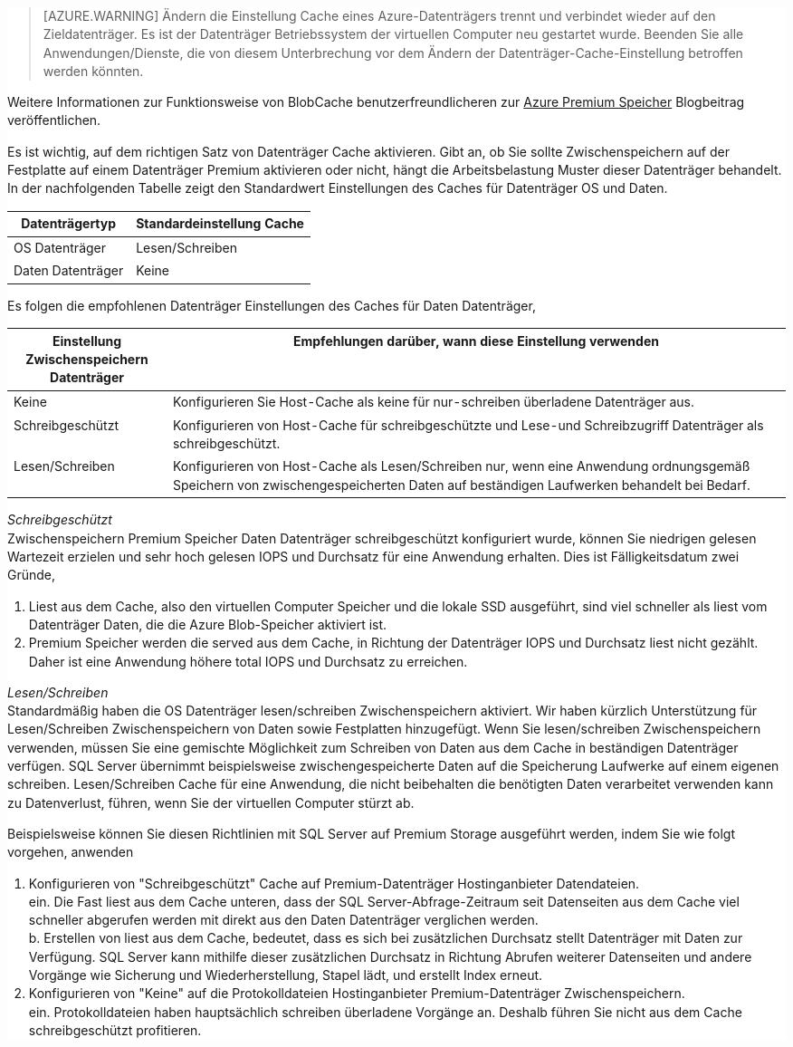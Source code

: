 >[AZURE.WARNING] Ändern die Einstellung Cache eines Azure-Datenträgers trennt und verbindet wieder auf den Zieldatenträger. Es ist der Datenträger Betriebssystem der virtuellen Computer neu gestartet wurde. Beenden Sie alle Anwendungen/Dienste, die von diesem Unterbrechung vor dem Ändern der Datenträger-Cache-Einstellung betroffen werden könnten.

Weitere Informationen zur Funktionsweise von BlobCache benutzerfreundlicheren zur [Azure Premium Speicher](https://azure.microsoft.com/blog/azure-premium-storage-now-generally-available-2/) Blogbeitrag veröffentlichen.

Es ist wichtig, auf dem richtigen Satz von Datenträger Cache aktivieren. Gibt an, ob Sie sollte Zwischenspeichern auf der Festplatte auf einem Datenträger Premium aktivieren oder nicht, hängt die Arbeitsbelastung Muster dieser Datenträger behandelt. In der nachfolgenden Tabelle zeigt den Standardwert Einstellungen des Caches für Datenträger OS und Daten.

| **Datenträgertyp** | **Standardeinstellung Cache** |
|---|---|
| OS Datenträger | Lesen/Schreiben |
| Daten Datenträger | Keine |

Es folgen die empfohlenen Datenträger Einstellungen des Caches für Daten Datenträger,

| **Einstellung Zwischenspeichern Datenträger** | **Empfehlungen darüber, wann diese Einstellung verwenden** |
|---|---|
| Keine | Konfigurieren Sie Host-Cache als keine für nur-schreiben überladene Datenträger aus. |
| Schreibgeschützt | Konfigurieren von Host-Cache für schreibgeschützte und Lese-und Schreibzugriff Datenträger als schreibgeschützt. |
| Lesen/Schreiben | Konfigurieren von Host-Cache als Lesen/Schreiben nur, wenn eine Anwendung ordnungsgemäß Speichern von zwischengespeicherten Daten auf beständigen Laufwerken behandelt bei Bedarf. |

*Schreibgeschützt*  
Zwischenspeichern Premium Speicher Daten Datenträger schreibgeschützt konfiguriert wurde, können Sie niedrigen gelesen Wartezeit erzielen und sehr hoch gelesen IOPS und Durchsatz für eine Anwendung erhalten. Dies ist Fälligkeitsdatum zwei Gründe,

1.  Liest aus dem Cache, also den virtuellen Computer Speicher und die lokale SSD ausgeführt, sind viel schneller als liest vom Datenträger Daten, die die Azure Blob-Speicher aktiviert ist.  
2.  Premium Speicher werden die served aus dem Cache, in Richtung der Datenträger IOPS und Durchsatz liest nicht gezählt. Daher ist eine Anwendung höhere total IOPS und Durchsatz zu erreichen.

*Lesen/Schreiben*  
Standardmäßig haben die OS Datenträger lesen/schreiben Zwischenspeichern aktiviert. Wir haben kürzlich Unterstützung für Lesen/Schreiben Zwischenspeichern von Daten sowie Festplatten hinzugefügt. Wenn Sie lesen/schreiben Zwischenspeichern verwenden, müssen Sie eine gemischte Möglichkeit zum Schreiben von Daten aus dem Cache in beständigen Datenträger verfügen. SQL Server übernimmt beispielsweise zwischengespeicherte Daten auf die Speicherung Laufwerke auf einem eigenen schreiben. Lesen/Schreiben Cache für eine Anwendung, die nicht beibehalten die benötigten Daten verarbeitet verwenden kann zu Datenverlust, führen, wenn Sie der virtuellen Computer stürzt ab.

Beispielsweise können Sie diesen Richtlinien mit SQL Server auf Premium Storage ausgeführt werden, indem Sie wie folgt vorgehen, anwenden

1.  Konfigurieren von "Schreibgeschützt" Cache auf Premium-Datenträger Hostinganbieter Datendateien.  
    ein.  Die Fast liest aus dem Cache unteren, dass der SQL Server-Abfrage-Zeitraum seit Datenseiten aus dem Cache viel schneller abgerufen werden mit direkt aus den Daten Datenträger verglichen werden.  
    b.  Erstellen von liest aus dem Cache, bedeutet, dass es sich bei zusätzlichen Durchsatz stellt Datenträger mit Daten zur Verfügung. SQL Server kann mithilfe dieser zusätzlichen Durchsatz in Richtung Abrufen weiterer Datenseiten und andere Vorgänge wie Sicherung und Wiederherstellung, Stapel lädt, und erstellt Index erneut.  
2.  Konfigurieren von "Keine" auf die Protokolldateien Hostinganbieter Premium-Datenträger Zwischenspeichern.  
    ein.  Protokolldateien haben hauptsächlich schreiben überladene Vorgänge an. Deshalb führen Sie nicht aus dem Cache schreibgeschützt profitieren.
